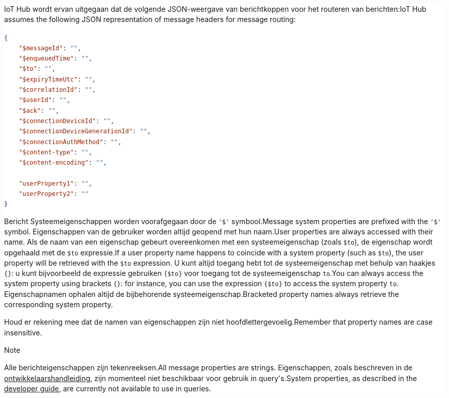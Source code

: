 <span data-ttu-id="1d542-171">IoT Hub wordt ervan uitgegaan dat de volgende JSON-weergave van berichtkoppen voor het routeren van berichten:</span><span class="sxs-lookup"><span data-stu-id="1d542-171">IoT Hub assumes the following JSON representation of message headers for message routing:</span></span>

```json
{
    "$messageId": "",
    "$enqueuedTime": "",
    "$to": "",
    "$expiryTimeUtc": "",
    "$correlationId": "",
    "$userId": "",
    "$ack": "",
    "$connectionDeviceId": "",
    "$connectionDeviceGenerationId": "",
    "$connectionAuthMethod": "",
    "$content-type": "",
    "$content-encoding": "",

    "userProperty1": "",
    "userProperty2": ""
}
```

<span data-ttu-id="1d542-172">Bericht Systeemeigenschappen worden voorafgegaan door de `'$'` symbool.</span><span class="sxs-lookup"><span data-stu-id="1d542-172">Message system properties are prefixed with the `'$'` symbol.</span></span>
<span data-ttu-id="1d542-173">Eigenschappen van de gebruiker worden altijd geopend met hun naam.</span><span class="sxs-lookup"><span data-stu-id="1d542-173">User properties are always accessed with their name.</span></span> <span data-ttu-id="1d542-174">Als de naam van een eigenschap gebeurt overeenkomen met een systeemeigenschap (zoals `$to`), de eigenschap wordt opgehaald met de `$to` expressie.</span><span class="sxs-lookup"><span data-stu-id="1d542-174">If a user property name happens to coincide with a system property (such as `$to`), the user property will be retrieved with the `$to` expression.</span></span>
<span data-ttu-id="1d542-175">U kunt altijd toegang hebt tot de systeemeigenschap met behulp van haakjes `{}`: u kunt bijvoorbeeld de expressie gebruiken `{$to}` voor toegang tot de systeemeigenschap `to`.</span><span class="sxs-lookup"><span data-stu-id="1d542-175">You can always access the system property using brackets `{}`: for instance, you can use the expression `{$to}` to access the system property `to`.</span></span> <span data-ttu-id="1d542-176">Eigenschapnamen ophalen altijd de bijbehorende systeemeigenschap.</span><span class="sxs-lookup"><span data-stu-id="1d542-176">Bracketed property names always retrieve the corresponding system property.</span></span>

<span data-ttu-id="1d542-177">Houd er rekening mee dat de namen van eigenschappen zijn niet hoofdlettergevoelig.</span><span class="sxs-lookup"><span data-stu-id="1d542-177">Remember that property names are case insensitive.</span></span>

> [!NOTE]
> <span data-ttu-id="1d542-178">Alle berichteigenschappen zijn tekenreeksen.</span><span class="sxs-lookup"><span data-stu-id="1d542-178">All message properties are strings.</span></span> <span data-ttu-id="1d542-179">Eigenschappen, zoals beschreven in de [ontwikkelaarshandleiding][lnk-devguide-messaging-format], zijn momenteel niet beschikbaar voor gebruik in query's.</span><span class="sxs-lookup"><span data-stu-id="1d542-179">System properties, as described in the [developer guide][lnk-devguide-messaging-format], are currently not available to use in queries.</span></span>
>


[lnk-query-where]: iot-hub-devguide-query-language.md#where-clause
[lnk-query-expressions]: iot-hub-devguide-query-language.md#expressions-and-conditions
[lnk-query-getstarted]: iot-hub-devguide-query-language.md#get-started-with-device-twin-queries
[lnk-twins]: iot-hub-devguide-device-twins.md
[lnk-jobs]: iot-hub-devguide-jobs.md
[lnk-devguide-endpoints]: iot-hub-devguide-endpoints.md
[lnk-devguide-quotas]: iot-hub-devguide-quotas-throttling.md
[lnk-devguide-mqtt]: iot-hub-mqtt-support.md
[lnk-devguide-messaging-routes]: iot-hub-devguide-messages-read-custom.md
[lnk-devguide-messaging-format]: iot-hub-devguide-messages-construct.md
[lnk-devguide-messaging-routes]: ./iot-hub-devguide-messages-read-custom.md
[lnk-hub-sdks]: iot-hub-devguide-sdks.md